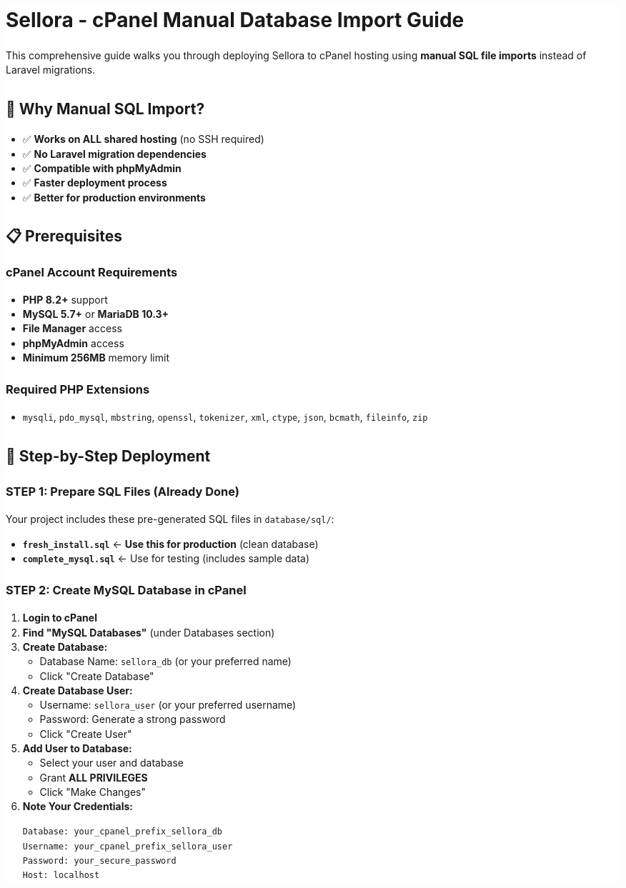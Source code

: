 # Sellora - cPanel Manual Database Import Guide

This comprehensive guide walks you through deploying Sellora to cPanel hosting using **manual SQL file imports** instead of Laravel migrations.

## 🎯 **Why Manual SQL Import?**

-   ✅ **Works on ALL shared hosting** (no SSH required)
-   ✅ **No Laravel migration dependencies**
-   ✅ **Compatible with phpMyAdmin**
-   ✅ **Faster deployment process**
-   ✅ **Better for production environments**

## 📋 **Prerequisites**

### cPanel Account Requirements

-   **PHP 8.2+** support
-   **MySQL 5.7+** or **MariaDB 10.3+**
-   **File Manager** access
-   **phpMyAdmin** access
-   **Minimum 256MB** memory limit

### Required PHP Extensions

-   `mysqli`, `pdo_mysql`, `mbstring`, `openssl`, `tokenizer`, `xml`, `ctype`, `json`, `bcmath`, `fileinfo`, `zip`

## 🚀 **Step-by-Step Deployment**

### **STEP 1: Prepare SQL Files (Already Done)**

Your project includes these pre-generated SQL files in `database/sql/`:

-   **`fresh_install.sql`** ← **Use this for production** (clean database)
-   **`complete_mysql.sql`** ← Use for testing (includes sample data)

### **STEP 2: Create MySQL Database in cPanel**

1. **Login to cPanel**
2. **Find "MySQL Databases"** (under Databases section)
3. **Create Database:**
    - Database Name: `sellora_db` (or your preferred name)
    - Click "Create Database"
4. **Create Database User:**
    - Username: `sellora_user` (or your preferred username)
    - Password: Generate a strong password
    - Click "Create User"
5. **Add User to Database:**
    - Select your user and database
    - Grant **ALL PRIVILEGES**
    - Click "Make Changes"
6. **Note Your Credentials:**
    ```
    Database: your_cpanel_prefix_sellora_db
    Username: your_cpanel_prefix_sellora_user
    Password: your_secure_password
    Host: localhost
    ```
